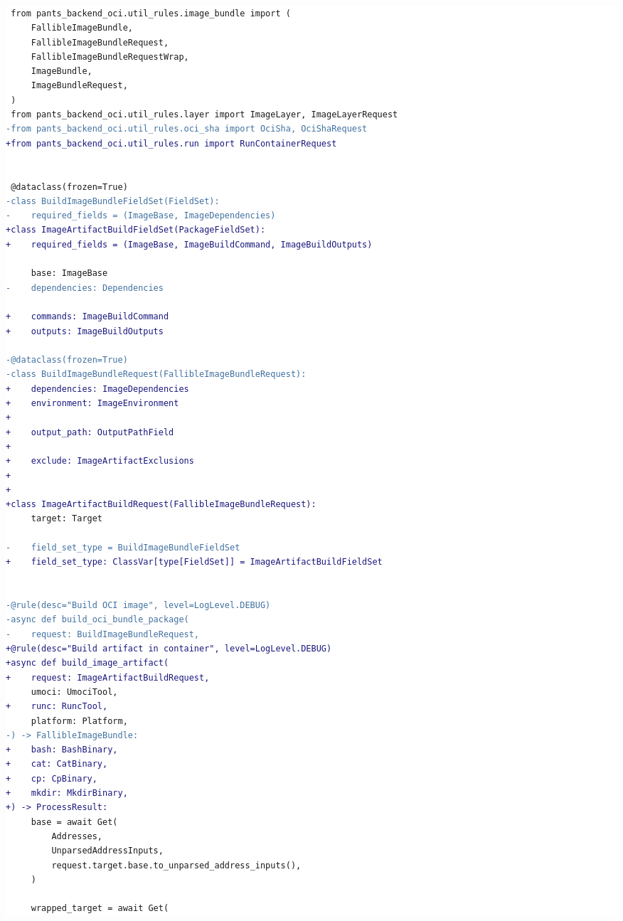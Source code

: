 ```diff
 from pants_backend_oci.util_rules.image_bundle import (
     FallibleImageBundle,
     FallibleImageBundleRequest,
     FallibleImageBundleRequestWrap,
     ImageBundle,
     ImageBundleRequest,
 )
 from pants_backend_oci.util_rules.layer import ImageLayer, ImageLayerRequest
-from pants_backend_oci.util_rules.oci_sha import OciSha, OciShaRequest
+from pants_backend_oci.util_rules.run import RunContainerRequest
 
 
 @dataclass(frozen=True)
-class BuildImageBundleFieldSet(FieldSet):
-    required_fields = (ImageBase, ImageDependencies)
+class ImageArtifactBuildFieldSet(PackageFieldSet):
+    required_fields = (ImageBase, ImageBuildCommand, ImageBuildOutputs)
 
     base: ImageBase
-    dependencies: Dependencies
 
+    commands: ImageBuildCommand
+    outputs: ImageBuildOutputs
 
-@dataclass(frozen=True)
-class BuildImageBundleRequest(FallibleImageBundleRequest):
+    dependencies: ImageDependencies
+    environment: ImageEnvironment
+
+    output_path: OutputPathField
+
+    exclude: ImageArtifactExclusions
+
+
+class ImageArtifactBuildRequest(FallibleImageBundleRequest):
     target: Target
 
-    field_set_type = BuildImageBundleFieldSet
+    field_set_type: ClassVar[type[FieldSet]] = ImageArtifactBuildFieldSet
 
 
-@rule(desc="Build OCI image", level=LogLevel.DEBUG)
-async def build_oci_bundle_package(
-    request: BuildImageBundleRequest,
+@rule(desc="Build artifact in container", level=LogLevel.DEBUG)
+async def build_image_artifact(
+    request: ImageArtifactBuildRequest,
     umoci: UmociTool,
+    runc: RuncTool,
     platform: Platform,
-) -> FallibleImageBundle:
+    bash: BashBinary,
+    cat: CatBinary,
+    cp: CpBinary,
+    mkdir: MkdirBinary,
+) -> ProcessResult:
     base = await Get(
         Addresses,
         UnparsedAddressInputs,
         request.target.base.to_unparsed_address_inputs(),
     )
 
     wrapped_target = await Get(
```